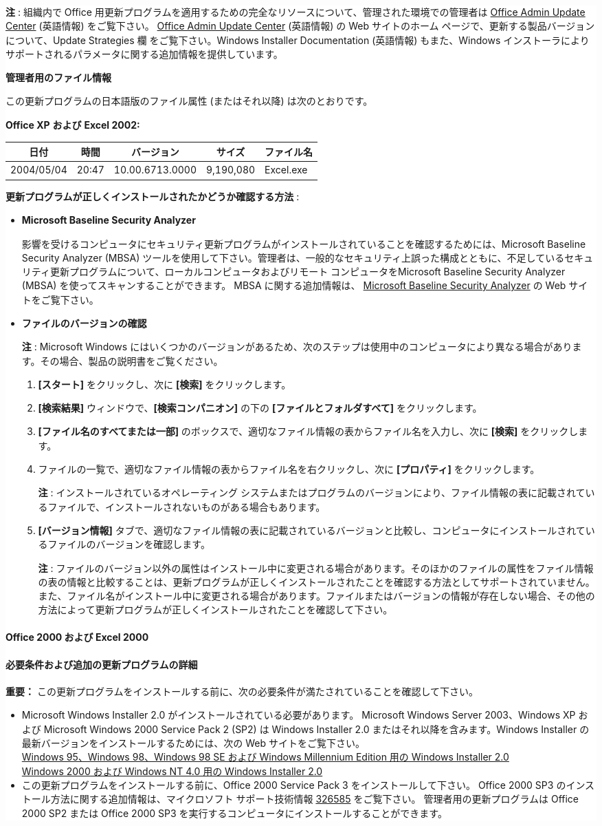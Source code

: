 **注** : 組織内で Office 用更新プログラムを適用するための完全なリソースについて、管理された環境での管理者は [Office Admin Update Center](http://www.microsoft.com/office/ork/updates/default.htm) (英語情報) をご覧下さい。 [Office Admin Update Center](http://www.microsoft.com/office/ork/updates/default.htm) (英語情報) の Web サイトのホーム ページで、更新する製品バージョンについて、Update Strategies 欄 をご覧下さい。Windows Installer Documentation (英語情報) もまた、Windows インストーラによりサポートされるパラメータに関する追加情報を提供しています。
  
**管理者用のファイル情報**
  
この更新プログラムの日本語版のファイル属性 (またはそれ以降) は次のとおりです。
  
**Office XP** **および** **Excel 2002:**
  
| 日付       | 時間  | バージョン      | サイズ    | ファイル名 |  
|------------|-------|-----------------|-----------|------------|  
| 2004/05/04 | 20:47 | 10.00.6713.0000 | 9,190,080 | Excel.exe  |
  
**更新プログラムが正しくインストールされたかどうか確認する方法** :
  
-   **Microsoft Baseline Security Analyzer**
  
    影響を受けるコンピュータにセキュリティ更新プログラムがインストールされていることを確認するためには、Microsoft Baseline Security Analyzer (MBSA) ツールを使用して下さい。管理者は、一般的なセキュリティ上誤った構成とともに、不足しているセキュリティ更新プログラムについて、ローカルコンピュータおよびリモート コンピュータをMicrosoft Baseline Security Analyzer (MBSA) を使ってスキャンすることができます。 MBSA に関する追加情報は、 [Microsoft Baseline Security Analyzer](http://technet.microsoft.com/ja-jp/security/cc184924.aspx) の Web サイトをご覧下さい。
  
-   **ファイルのバージョンの確認**
  
    **注** : Microsoft Windows にはいくつかのバージョンがあるため、次のステップは使用中のコンピュータにより異なる場合があります。その場合、製品の説明書をご覧ください。
  
    1.  **\[スタート\]** をクリックし、次に  **\[検索\]**  をクリックします。  
    2.  **\[検索結果\]** ウィンドウで、**\[検索コンパニオン\]** の下の **\[ファイルとフォルダすべて\]** をクリックします。  
    3.  **\[ファイル名のすべてまたは一部\]** のボックスで、適切なファイル情報の表からファイル名を入力し、次に **\[検索\]**  をクリックします。  
    4.  ファイルの一覧で、適切なファイル情報の表からファイル名を右クリックし、次に **\[プロパティ\]** をクリックします。
  
        **注** : インストールされているオペレーティング システムまたはプログラムのバージョンにより、ファイル情報の表に記載されているファイルで、インストールされないものがある場合もあります。
  
    5.  **\[バージョン情報\]** タブで、適切なファイル情報の表に記載されているバージョンと比較し、コンピュータにインストールされているファイルのバージョンを確認します。
  
        **注** : ファイルのバージョン以外の属性はインストール中に変更される場合があります。そのほかのファイルの属性をファイル情報の表の情報と比較することは、更新プログラムが正しくインストールされたことを確認する方法としてサポートされていません。また、ファイル名がインストール中に変更される場合があります。ファイルまたはバージョンの情報が存在しない場合、その他の方法によって更新プログラムが正しくインストールされたことを確認して下さい。
  
#### Office 2000 および Excel 2000
  
#### 必要条件および追加の更新プログラムの詳細
  
**重要：** この更新プログラムをインストールする前に、次の必要条件が満たされていることを確認して下さい。
  
-   Microsoft Windows Installer 2.0 がインストールされている必要があります。 Microsoft Windows Server 2003、Windows XP および Microsoft Windows 2000 Service Pack 2 (SP2) は Windows Installer 2.0 またはそれ以降を含みます。Windows Installer の最新バージョンをインストールするためには、次の Web サイトをご覧下さい。  
    [Windows 95、Windows 98、Windows 98 SE および Windows Millennium Edition 用の Windows Installer 2.0](http://www.microsoft.com/downloads/details.aspx?displaylang=en&familyid=cebbacd8-c094-4255-b702-de3bb768148f)  
    [Windows 2000 および Windows NT 4.0 用の Windows Installer 2.0](http://www.microsoft.com/downloads/details.aspx?displaylang=en&familyid=f8ca7781-41dc-4a53-a574-82eb9cd85bbb)  
-   この更新プログラムをインストールする前に、Office 2000 Service Pack 3 をインストールして下さい。 Office 2000 SP3 のインストール方法に関する追加情報は、マイクロソフト サポート技術情報 [326585](http://support.microsoft.com/kb/326585) をご覧下さい。 管理者用の更新プログラムは Office 2000 SP2 または Office 2000 SP3 を実行するコンピュータにインストールすることができます。
  